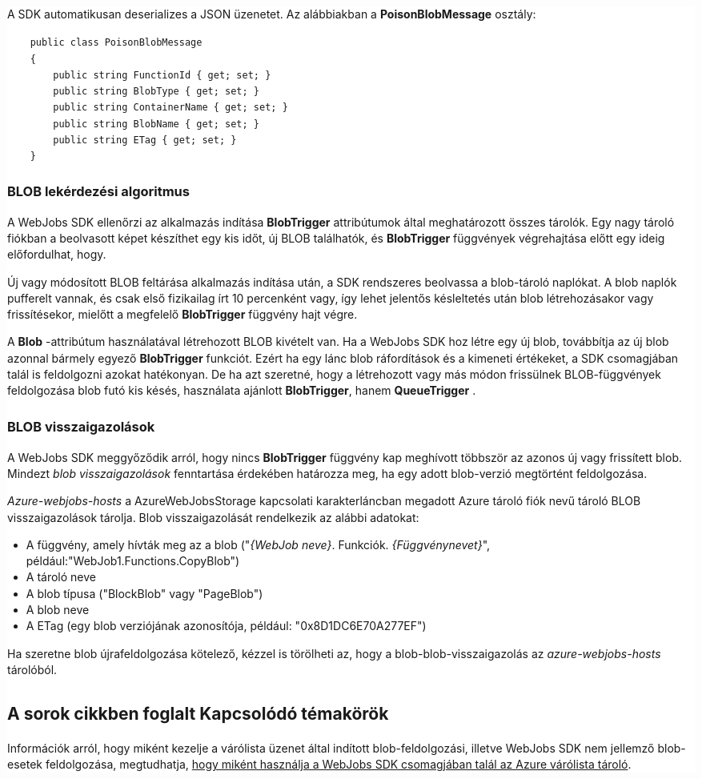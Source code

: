 A SDK automatikusan deserializes a JSON üzenetet. Az alábbiakban a **PoisonBlobMessage** osztály:

        public class PoisonBlobMessage
        {
            public string FunctionId { get; set; }
            public string BlobType { get; set; }
            public string ContainerName { get; set; }
            public string BlobName { get; set; }
            public string ETag { get; set; }
        }

### <a name="blob-polling-algorithm"></a>BLOB lekérdezési algoritmus

A WebJobs SDK ellenőrzi az alkalmazás indítása **BlobTrigger** attribútumok által meghatározott összes tárolók. Egy nagy tároló fiókban a beolvasott képet készíthet egy kis időt, új BLOB találhatók, és **BlobTrigger** függvények végrehajtása előtt egy ideig előfordulhat, hogy.

Új vagy módosított BLOB feltárása alkalmazás indítása után, a SDK rendszeres beolvassa a blob-tároló naplókat. A blob naplók pufferelt vannak, és csak első fizikailag írt 10 percenként vagy, így lehet jelentős késleltetés után blob létrehozásakor vagy frissítésekor, mielőtt a megfelelő **BlobTrigger** függvény hajt végre.

A **Blob** -attribútum használatával létrehozott BLOB kivételt van. Ha a WebJobs SDK hoz létre egy új blob, továbbítja az új blob azonnal bármely egyező **BlobTrigger** funkciót. Ezért ha egy lánc blob ráfordítások és a kimeneti értékeket, a SDK csomagjában talál is feldolgozni azokat hatékonyan. De ha azt szeretné, hogy a létrehozott vagy más módon frissülnek BLOB-függvények feldolgozása blob futó kis késés, használata ajánlott **BlobTrigger**, hanem **QueueTrigger** .

### <a name="blob-receipts"></a>BLOB visszaigazolások

A WebJobs SDK meggyőződik arról, hogy nincs **BlobTrigger** függvény kap meghívott többször az azonos új vagy frissített blob. Mindezt *blob visszaigazolások* fenntartása érdekében határozza meg, ha egy adott blob-verzió megtörtént feldolgozása.

*Azure-webjobs-hosts* a AzureWebJobsStorage kapcsolati karakterláncban megadott Azure tároló fiók nevű tároló BLOB visszaigazolások tárolja. Blob visszaigazolását rendelkezik az alábbi adatokat:

* A függvény, amely hívták meg az a blob ("*{WebJob neve}*. Funkciók. *{Függvénynevet}*", például:"WebJob1.Functions.CopyBlob")
* A tároló neve
* A blob típusa ("BlockBlob" vagy "PageBlob")
* A blob neve
* A ETag (egy blob verziójának azonosítója, például: "0x8D1DC6E70A277EF")

Ha szeretne blob újrafeldolgozása kötelező, kézzel is törölheti az, hogy a blob-blob-visszaigazolás az *azure-webjobs-hosts* tárolóból.

## <a name="related-topics-covered-by-the-queues-article"></a>A sorok cikkben foglalt Kapcsolódó témakörök

Információk arról, hogy miként kezelje a várólista üzenet által indított blob-feldolgozási, illetve WebJobs SDK nem jellemző blob-esetek feldolgozása, megtudhatja, [hogy miként használja a WebJobs SDK csomagjában talál az Azure várólista tároló](../app-service-web/websites-dotnet-webjobs-sdk-storage-queues-how-to.md).
